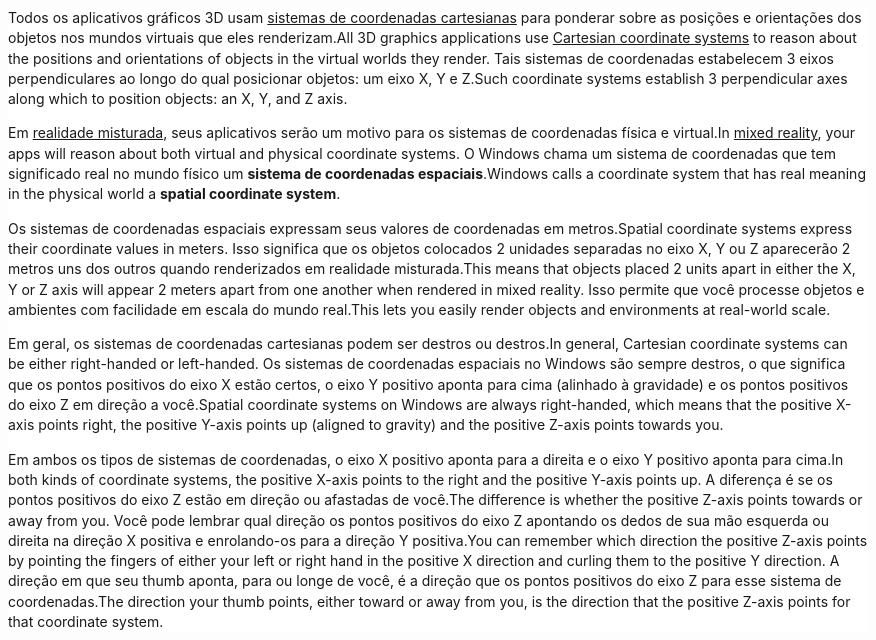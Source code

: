 <span data-ttu-id="e5bb8-191">Todos os aplicativos gráficos 3D usam [sistemas de coordenadas cartesianas](https://docs.microsoft.com/windows/uwp/graphics-concepts/coordinate-systems) para ponderar sobre as posições e orientações dos objetos nos mundos virtuais que eles renderizam.</span><span class="sxs-lookup"><span data-stu-id="e5bb8-191">All 3D graphics applications use [Cartesian coordinate systems](https://docs.microsoft.com/windows/uwp/graphics-concepts/coordinate-systems) to reason about the positions and orientations of objects in the virtual worlds they render.</span></span> <span data-ttu-id="e5bb8-192">Tais sistemas de coordenadas estabelecem 3 eixos perpendiculares ao longo do qual posicionar objetos: um eixo X, Y e Z.</span><span class="sxs-lookup"><span data-stu-id="e5bb8-192">Such coordinate systems establish 3 perpendicular axes along which to position objects: an X, Y, and Z axis.</span></span>

<span data-ttu-id="e5bb8-193">Em [realidade misturada](mixed-reality.md), seus aplicativos serão um motivo para os sistemas de coordenadas física e virtual.</span><span class="sxs-lookup"><span data-stu-id="e5bb8-193">In [mixed reality](mixed-reality.md), your apps will reason about both virtual and physical coordinate systems.</span></span> <span data-ttu-id="e5bb8-194">O Windows chama um sistema de coordenadas que tem significado real no mundo físico um **sistema de coordenadas espaciais**.</span><span class="sxs-lookup"><span data-stu-id="e5bb8-194">Windows calls a coordinate system that has real meaning in the physical world a **spatial coordinate system**.</span></span>

<span data-ttu-id="e5bb8-195">Os sistemas de coordenadas espaciais expressam seus valores de coordenadas em metros.</span><span class="sxs-lookup"><span data-stu-id="e5bb8-195">Spatial coordinate systems express their coordinate values in meters.</span></span> <span data-ttu-id="e5bb8-196">Isso significa que os objetos colocados 2 unidades separadas no eixo X, Y ou Z aparecerão 2 metros uns dos outros quando renderizados em realidade misturada.</span><span class="sxs-lookup"><span data-stu-id="e5bb8-196">This means that objects placed 2 units apart in either the X, Y or Z axis will appear 2 meters apart from one another when rendered in mixed reality.</span></span> <span data-ttu-id="e5bb8-197">Isso permite que você processe objetos e ambientes com facilidade em escala do mundo real.</span><span class="sxs-lookup"><span data-stu-id="e5bb8-197">This lets you easily render objects and environments at real-world scale.</span></span>

<span data-ttu-id="e5bb8-198">Em geral, os sistemas de coordenadas cartesianas podem ser destros ou destros.</span><span class="sxs-lookup"><span data-stu-id="e5bb8-198">In general, Cartesian coordinate systems can be either right-handed or left-handed.</span></span> <span data-ttu-id="e5bb8-199">Os sistemas de coordenadas espaciais no Windows são sempre destros, o que significa que os pontos positivos do eixo X estão certos, o eixo Y positivo aponta para cima (alinhado à gravidade) e os pontos positivos do eixo Z em direção a você.</span><span class="sxs-lookup"><span data-stu-id="e5bb8-199">Spatial coordinate systems on Windows are always right-handed, which means that the positive X-axis points right, the positive Y-axis points up (aligned to gravity) and the positive Z-axis points towards you.</span></span>

<span data-ttu-id="e5bb8-200">Em ambos os tipos de sistemas de coordenadas, o eixo X positivo aponta para a direita e o eixo Y positivo aponta para cima.</span><span class="sxs-lookup"><span data-stu-id="e5bb8-200">In both kinds of coordinate systems, the positive X-axis points to the right and the positive Y-axis points up.</span></span> <span data-ttu-id="e5bb8-201">A diferença é se os pontos positivos do eixo Z estão em direção ou afastadas de você.</span><span class="sxs-lookup"><span data-stu-id="e5bb8-201">The difference is whether the positive Z-axis points towards or away from you.</span></span> <span data-ttu-id="e5bb8-202">Você pode lembrar qual direção os pontos positivos do eixo Z apontando os dedos de sua mão esquerda ou direita na direção X positiva e enrolando-os para a direção Y positiva.</span><span class="sxs-lookup"><span data-stu-id="e5bb8-202">You can remember which direction the positive Z-axis points by pointing the fingers of either your left or right hand in the positive X direction and curling them to the positive Y direction.</span></span> <span data-ttu-id="e5bb8-203">A direção em que seu thumb aponta, para ou longe de você, é a direção que os pontos positivos do eixo Z para esse sistema de coordenadas.</span><span class="sxs-lookup"><span data-stu-id="e5bb8-203">The direction your thumb points, either toward or away from you, is the direction that the positive Z-axis points for that coordinate system.</span></span>
